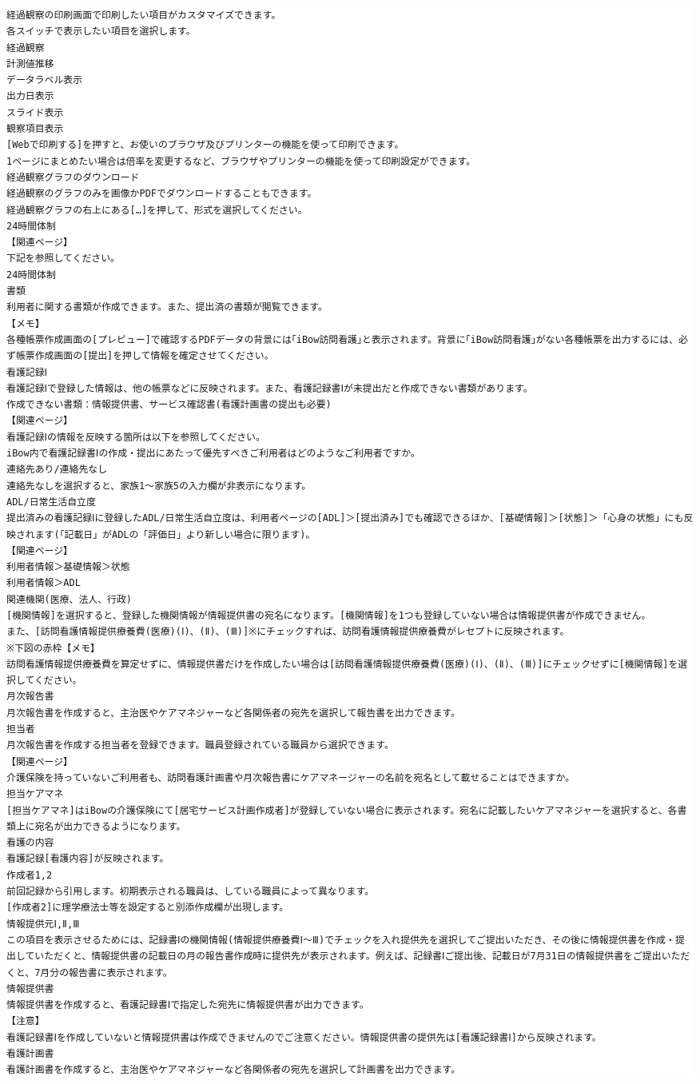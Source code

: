 ```
経過観察の印刷画面で印刷したい項目がカスタマイズできます。
各スイッチで表示したい項目を選択します。
経過観察
計測値推移
データラベル表示
出力日表示
スライド表示
観察項目表示
[Webで印刷する]を押すと、お使いのブラウザ及びプリンターの機能を使って印刷できます。
1ページにまとめたい場合は倍率を変更するなど、ブラウザやプリンターの機能を使って印刷設定ができます。
経過観察グラフのダウンロード
経過観察のグラフのみを画像かPDFでダウンロードすることもできます。
経過観察グラフの右上にある[…]を押して、形式を選択してください。
24時間体制
【関連ページ】
下記を参照してください。
24時間体制
書類
利用者に関する書類が作成できます。また、提出済の書類が閲覧できます。
【メモ】
各種帳票作成画面の[プレビュー]で確認するPDFデータの背景には｢iBow訪問看護｣と表示されます。背景に｢iBow訪問看護｣がない各種帳票を出力するには、必ず帳票作成画面の[提出]を押して情報を確定させてください。
看護記録Ⅰ
看護記録Ⅰで登録した情報は、他の帳票などに反映されます。また、看護記録書Ⅰが未提出だと作成できない書類があります。
作成できない書類：情報提供書、サービス確認書(看護計画書の提出も必要)
【関連ページ】
看護記録Ⅰの情報を反映する箇所は以下を参照してください。
iBow内で看護記録書Ⅰの作成・提出にあたって優先すべきご利用者はどのようなご利用者ですか。
連絡先あり/連絡先なし
連絡先なしを選択すると、家族1～家族5の入力欄が非表示になります。
ADL/日常生活自立度
提出済みの看護記録Ⅰに登録したADL/日常生活自立度は、利用者ページの[ADL]＞[提出済み]でも確認できるほか、[基礎情報]＞[状態]＞「心身の状態」にも反映されます(「記載日」がADLの「評価日」より新しい場合に限ります)。
【関連ページ】
利用者情報＞基礎情報＞状態
利用者情報＞ADL
関連機関(医療、法人、行政)
[機関情報]を選択すると、登録した機関情報が情報提供書の宛名になります。[機関情報]を1つも登録していない場合は情報提供書が作成できません。
また、[訪問看護情報提供療養費(医療)(Ⅰ)、(Ⅱ)、(Ⅲ)]※にチェックすれば、訪問看護情報提供療養費がレセプトに反映されます。
※下図の赤枠【メモ】
訪問看護情報提供療養費を算定せずに、情報提供書だけを作成したい場合は[訪問看護情報提供療養費(医療)(Ⅰ)、(Ⅱ)、(Ⅲ)]にチェックせずに[機関情報]を選択してください。
月次報告書
月次報告書を作成すると、主治医やケアマネジャーなど各関係者の宛先を選択して報告書を出力できます。
担当者
月次報告書を作成する担当者を登録できます。職員登録されている職員から選択できます。
【関連ページ】
介護保険を持っていないご利用者も、訪問看護計画書や月次報告書にケアマネージャーの名前を宛名として載せることはできますか。
担当ケアマネ
[担当ケアマネ]はiBowの介護保険にて[居宅サービス計画作成者]が登録していない場合に表示されます。宛名に記載したいケアマネジャーを選択すると、各書類上に宛名が出力できるようになります。
看護の内容
看護記録[看護内容]が反映されます。
作成者1,2
前回記録から引用します。初期表示される職員は、している職員によって異なります。
[作成者2]に理学療法士等を設定すると別添作成欄が出現します。
情報提供元Ⅰ,Ⅱ,Ⅲ
この項目を表示させるためには、記録書Ⅰの機関情報(情報提供療養費Ⅰ～Ⅲ)でチェックを入れ提供先を選択してご提出いただき、その後に情報提供書を作成・提出していただくと、情報提供書の記載日の月の報告書作成時に提供先が表示されます。例えば、記録書Ⅰご提出後、記載日が7月31日の情報提供書をご提出いただくと、7月分の報告書に表示されます。
情報提供書
情報提供書を作成すると、看護記録書Ⅰで指定した宛先に情報提供書が出力できます。
【注意】
看護記録書Ⅰを作成していないと情報提供書は作成できませんのでご注意ください。情報提供書の提供先は[看護記録書Ⅰ]から反映されます。
看護計画書
看護計画書を作成すると、主治医やケアマネジャーなど各関係者の宛先を選択して計画書を出力できます。
```